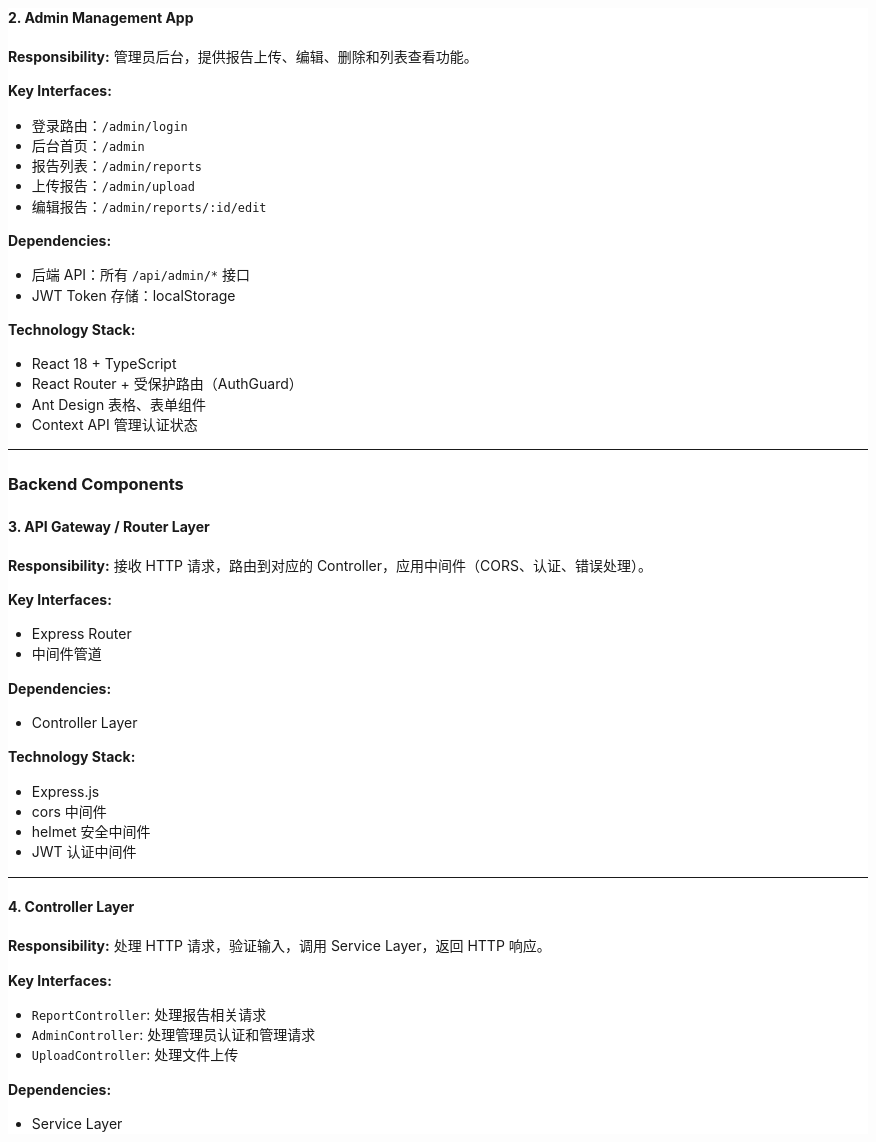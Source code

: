 
#### 2. Admin Management App

**Responsibility:** 管理员后台，提供报告上传、编辑、删除和列表查看功能。

**Key Interfaces:**
- 登录路由：`/admin/login`
- 后台首页：`/admin`
- 报告列表：`/admin/reports`
- 上传报告：`/admin/upload`
- 编辑报告：`/admin/reports/:id/edit`

**Dependencies:**
- 后端 API：所有 `/api/admin/*` 接口
- JWT Token 存储：localStorage

**Technology Stack:**
- React 18 + TypeScript
- React Router + 受保护路由（AuthGuard）
- Ant Design 表格、表单组件
- Context API 管理认证状态

---

### Backend Components

#### 3. API Gateway / Router Layer

**Responsibility:** 接收 HTTP 请求，路由到对应的 Controller，应用中间件（CORS、认证、错误处理）。

**Key Interfaces:**
- Express Router
- 中间件管道

**Dependencies:**
- Controller Layer

**Technology Stack:**
- Express.js
- cors 中间件
- helmet 安全中间件
- JWT 认证中间件

---

#### 4. Controller Layer

**Responsibility:** 处理 HTTP 请求，验证输入，调用 Service Layer，返回 HTTP 响应。

**Key Interfaces:**
- `ReportController`: 处理报告相关请求
- `AdminController`: 处理管理员认证和管理请求
- `UploadController`: 处理文件上传

**Dependencies:**
- Service Layer
